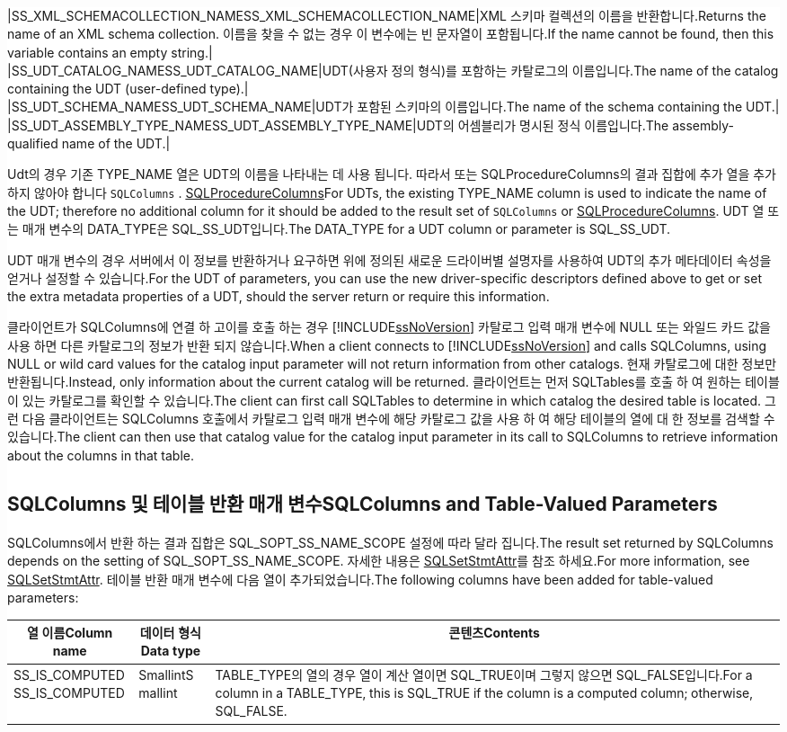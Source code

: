 |<span data-ttu-id="3a941-135">SS_XML_SCHEMACOLLECTION_NAME</span><span class="sxs-lookup"><span data-stu-id="3a941-135">SS_XML_SCHEMACOLLECTION_NAME</span></span>|<span data-ttu-id="3a941-136">XML 스키마 컬렉션의 이름을 반환합니다.</span><span class="sxs-lookup"><span data-stu-id="3a941-136">Returns the name of an XML schema collection.</span></span> <span data-ttu-id="3a941-137">이름을 찾을 수 없는 경우 이 변수에는 빈 문자열이 포함됩니다.</span><span class="sxs-lookup"><span data-stu-id="3a941-137">If the name cannot be found, then this variable contains an empty string.</span></span>|  
|<span data-ttu-id="3a941-138">SS_UDT_CATALOG_NAME</span><span class="sxs-lookup"><span data-stu-id="3a941-138">SS_UDT_CATALOG_NAME</span></span>|<span data-ttu-id="3a941-139">UDT(사용자 정의 형식)를 포함하는 카탈로그의 이름입니다.</span><span class="sxs-lookup"><span data-stu-id="3a941-139">The name of the catalog containing the UDT (user-defined type).</span></span>|  
|<span data-ttu-id="3a941-140">SS_UDT_SCHEMA_NAME</span><span class="sxs-lookup"><span data-stu-id="3a941-140">SS_UDT_SCHEMA_NAME</span></span>|<span data-ttu-id="3a941-141">UDT가 포함된 스키마의 이름입니다.</span><span class="sxs-lookup"><span data-stu-id="3a941-141">The name of the schema containing the UDT.</span></span>|  
|<span data-ttu-id="3a941-142">SS_UDT_ASSEMBLY_TYPE_NAME</span><span class="sxs-lookup"><span data-stu-id="3a941-142">SS_UDT_ASSEMBLY_TYPE_NAME</span></span>|<span data-ttu-id="3a941-143">UDT의 어셈블리가 명시된 정식 이름입니다.</span><span class="sxs-lookup"><span data-stu-id="3a941-143">The assembly-qualified name of the UDT.</span></span>|  
  
 <span data-ttu-id="3a941-144">Udt의 경우 기존 TYPE_NAME 열은 UDT의 이름을 나타내는 데 사용 됩니다. 따라서 또는 SQLProcedureColumns의 결과 집합에 추가 열을 추가 하지 않아야 합니다 `SQLColumns` . [SQLProcedureColumns](sqlprocedurecolumns.md)</span><span class="sxs-lookup"><span data-stu-id="3a941-144">For UDTs, the existing TYPE_NAME column is used to indicate the name of the UDT; therefore no additional column for it should be added to the result set of `SQLColumns` or [SQLProcedureColumns](sqlprocedurecolumns.md).</span></span> <span data-ttu-id="3a941-145">UDT 열 또는 매개 변수의 DATA_TYPE은 SQL_SS_UDT입니다.</span><span class="sxs-lookup"><span data-stu-id="3a941-145">The DATA_TYPE for a UDT column or parameter is SQL_SS_UDT.</span></span>  
  
 <span data-ttu-id="3a941-146">UDT 매개 변수의 경우 서버에서 이 정보를 반환하거나 요구하면 위에 정의된 새로운 드라이버별 설명자를 사용하여 UDT의 추가 메타데이터 속성을 얻거나 설정할 수 있습니다.</span><span class="sxs-lookup"><span data-stu-id="3a941-146">For the UDT of parameters, you can use the new driver-specific descriptors defined above to get or set the extra metadata properties of a UDT, should the server return or require this information.</span></span>  
  
 <span data-ttu-id="3a941-147">클라이언트가 SQLColumns에 연결 하 고이를 호출 하는 경우 [!INCLUDE[ssNoVersion](../../includes/ssnoversion-md.md)] 카탈로그 입력 매개 변수에 NULL 또는 와일드 카드 값을 사용 하면 다른 카탈로그의 정보가 반환 되지 않습니다.</span><span class="sxs-lookup"><span data-stu-id="3a941-147">When a client connects to [!INCLUDE[ssNoVersion](../../includes/ssnoversion-md.md)] and calls SQLColumns, using NULL or wild card values for the catalog input parameter will not return information from other catalogs.</span></span> <span data-ttu-id="3a941-148">현재 카탈로그에 대한 정보만 반환됩니다.</span><span class="sxs-lookup"><span data-stu-id="3a941-148">Instead, only information about the current catalog will be returned.</span></span> <span data-ttu-id="3a941-149">클라이언트는 먼저 SQLTables를 호출 하 여 원하는 테이블이 있는 카탈로그를 확인할 수 있습니다.</span><span class="sxs-lookup"><span data-stu-id="3a941-149">The client can first call SQLTables to determine in which catalog the desired table is located.</span></span> <span data-ttu-id="3a941-150">그런 다음 클라이언트는 SQLColumns 호출에서 카탈로그 입력 매개 변수에 해당 카탈로그 값을 사용 하 여 해당 테이블의 열에 대 한 정보를 검색할 수 있습니다.</span><span class="sxs-lookup"><span data-stu-id="3a941-150">The client can then use that catalog value for the catalog input parameter in its call to SQLColumns to retrieve information about the columns in that table.</span></span>  
  
## <a name="sqlcolumns-and-table-valued-parameters"></a><span data-ttu-id="3a941-151">SQLColumns 및 테이블 반환 매개 변수</span><span class="sxs-lookup"><span data-stu-id="3a941-151">SQLColumns and Table-Valued Parameters</span></span>  
 <span data-ttu-id="3a941-152">SQLColumns에서 반환 하는 결과 집합은 SQL_SOPT_SS_NAME_SCOPE 설정에 따라 달라 집니다.</span><span class="sxs-lookup"><span data-stu-id="3a941-152">The result set returned by SQLColumns depends on the setting of SQL_SOPT_SS_NAME_SCOPE.</span></span> <span data-ttu-id="3a941-153">자세한 내용은 [SQLSetStmtAttr](sqlsetstmtattr.md)를 참조 하세요.</span><span class="sxs-lookup"><span data-stu-id="3a941-153">For more information, see [SQLSetStmtAttr](sqlsetstmtattr.md).</span></span> <span data-ttu-id="3a941-154">테이블 반환 매개 변수에 다음 열이 추가되었습니다.</span><span class="sxs-lookup"><span data-stu-id="3a941-154">The following columns have been added for table-valued parameters:</span></span>  
  
|<span data-ttu-id="3a941-155">열 이름</span><span class="sxs-lookup"><span data-stu-id="3a941-155">Column name</span></span>|<span data-ttu-id="3a941-156">데이터 형식</span><span class="sxs-lookup"><span data-stu-id="3a941-156">Data type</span></span>|<span data-ttu-id="3a941-157">콘텐츠</span><span class="sxs-lookup"><span data-stu-id="3a941-157">Contents</span></span>|  
|-----------------|---------------|--------------|  
|<span data-ttu-id="3a941-158">SS_IS_COMPUTED</span><span class="sxs-lookup"><span data-stu-id="3a941-158">SS_IS_COMPUTED</span></span>|<span data-ttu-id="3a941-159">Smallint</span><span class="sxs-lookup"><span data-stu-id="3a941-159">Smallint</span></span>|<span data-ttu-id="3a941-160">TABLE_TYPE의 열의 경우 열이 계산 열이면 SQL_TRUE이며 그렇지 않으면 SQL_FALSE입니다.</span><span class="sxs-lookup"><span data-stu-id="3a941-160">For a column in a TABLE_TYPE, this is SQL_TRUE if the column is a computed column; otherwise, SQL_FALSE.</span></span>|  